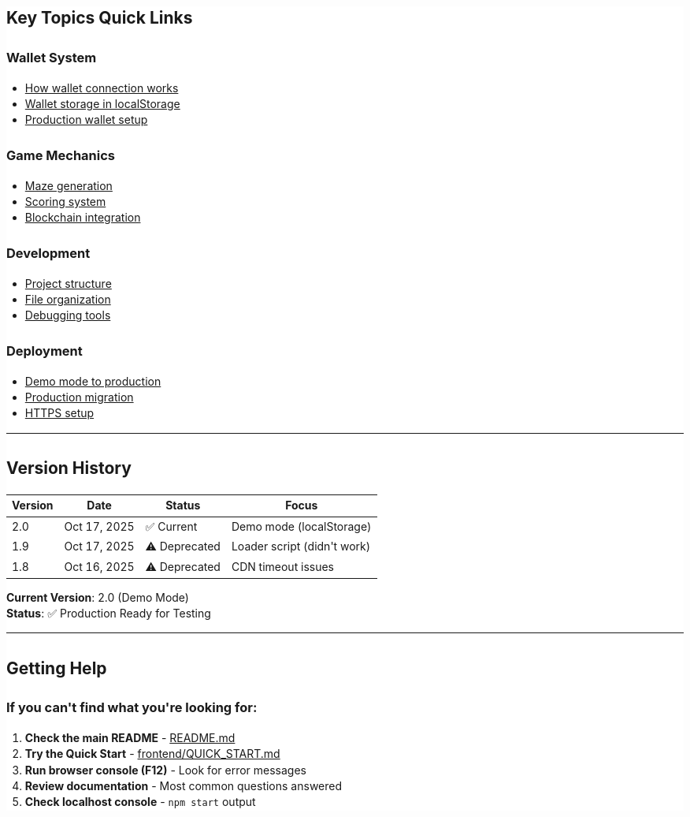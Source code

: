 
## Key Topics Quick Links

### Wallet System
- [How wallet connection works](./WALLET_DEMO_MODE_GUIDE.md#how-it-works)
- [Wallet storage in localStorage](./WALLET_DEMO_MODE_GUIDE.md#demo-mode-current)
- [Production wallet setup](./WALLET_DEMO_MODE_GUIDE.md#for-production)

### Game Mechanics
- [Maze generation](./README.md#core-features)
- [Scoring system](./README.md#core-features)
- [Blockchain integration](./README.md#core-features)

### Development
- [Project structure](./README.md#project-structure)
- [File organization](./frontend/QUICK_START.md)
- [Debugging tools](./frontend/QUICK_START.md#debugging)

### Deployment
- [Demo mode to production](./WALLET_DEMO_MODE_GUIDE.md#for-production)
- [Production migration](./WALLET_DEMO_MODE_GUIDE.md#quick-migration-guide)
- [HTTPS setup](./WALLET_DEMO_MODE_GUIDE.md#for-production)

---

## Version History

| Version | Date | Status | Focus |
|---------|------|--------|-------|
| 2.0 | Oct 17, 2025 | ✅ Current | Demo mode (localStorage) |
| 1.9 | Oct 17, 2025 | ⚠️ Deprecated | Loader script (didn't work) |
| 1.8 | Oct 16, 2025 | ⚠️ Deprecated | CDN timeout issues |

**Current Version**: 2.0 (Demo Mode)  
**Status**: ✅ Production Ready for Testing

---

## Getting Help

### If you can't find what you're looking for:

1. **Check the main README** - [README.md](./README.md)
2. **Try the Quick Start** - [frontend/QUICK_START.md](./frontend/QUICK_START.md)
3. **Run browser console (F12)** - Look for error messages
4. **Review documentation** - Most common questions answered
5. **Check localhost console** - `npm start` output
